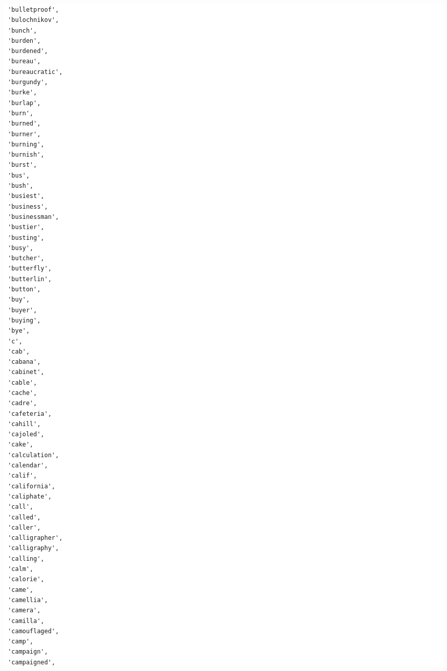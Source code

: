      'bulletproof',
     'bulochnikov',
     'bunch',
     'burden',
     'burdened',
     'bureau',
     'bureaucratic',
     'burgundy',
     'burke',
     'burlap',
     'burn',
     'burned',
     'burner',
     'burning',
     'burnish',
     'burst',
     'bus',
     'bush',
     'busiest',
     'business',
     'businessman',
     'bustier',
     'busting',
     'busy',
     'butcher',
     'butterfly',
     'butterlin',
     'button',
     'buy',
     'buyer',
     'buying',
     'bye',
     'c',
     'cab',
     'cabana',
     'cabinet',
     'cable',
     'cache',
     'cadre',
     'cafeteria',
     'cahill',
     'cajoled',
     'cake',
     'calculation',
     'calendar',
     'calif',
     'california',
     'caliphate',
     'call',
     'called',
     'caller',
     'calligrapher',
     'calligraphy',
     'calling',
     'calm',
     'calorie',
     'came',
     'camellia',
     'camera',
     'camilla',
     'camouflaged',
     'camp',
     'campaign',
     'campaigned',